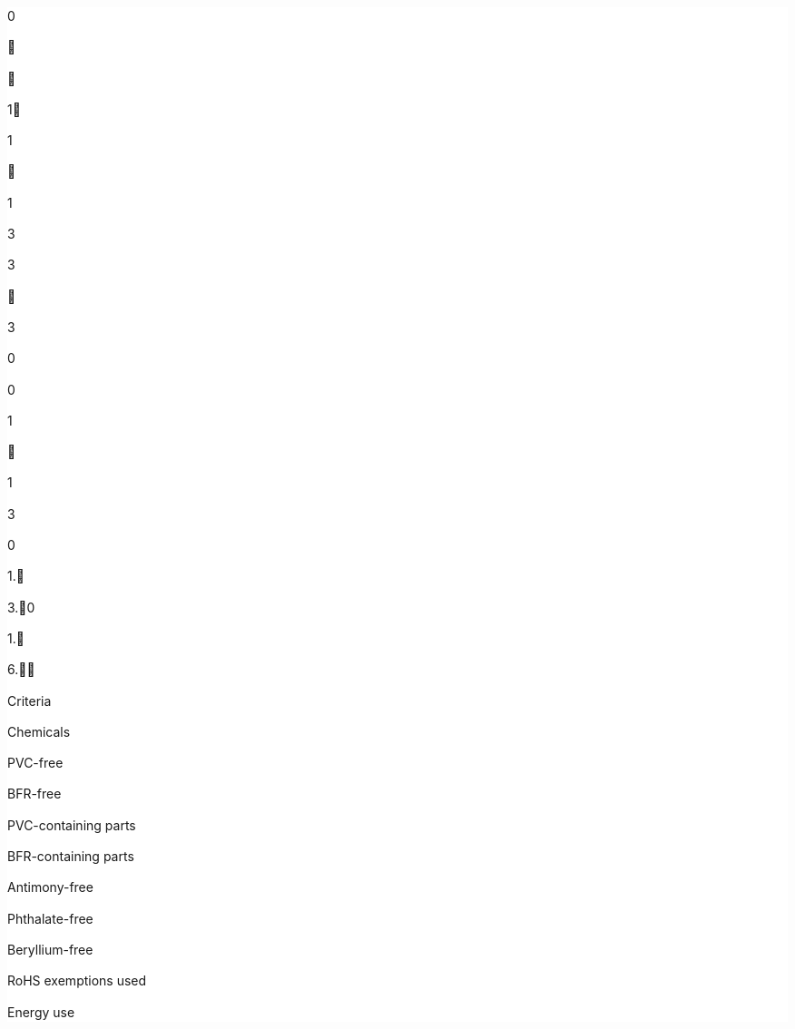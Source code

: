 0





1

1



1

3

3



3

0

0

1



1

3

0

1.

3.0

1.

6.

Criteria

Chemicals

PVC-free

BFR-free

PVC-containing parts

BFR-containing parts

Antimony-free

Phthalate-free

Beryllium-free

RoHS exemptions used

Energy use
